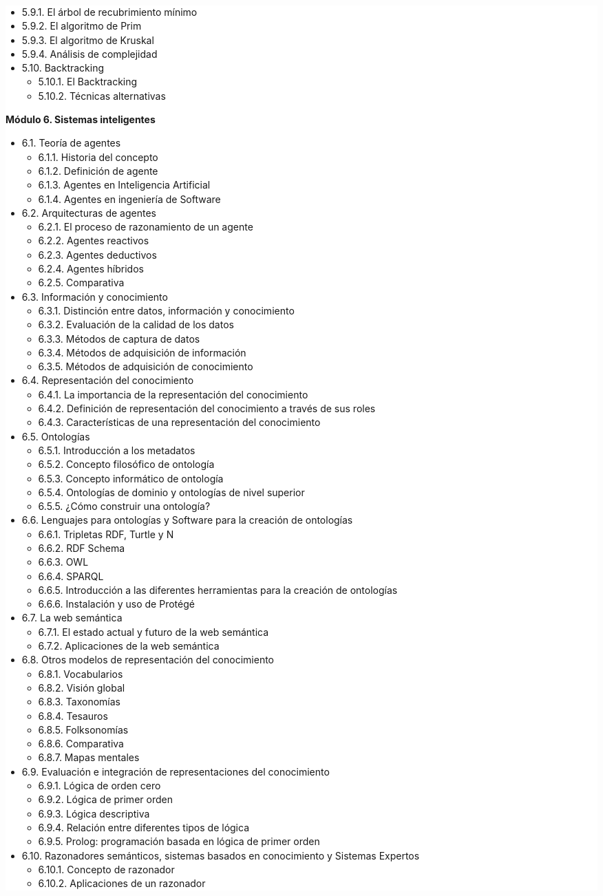   - 5.9.1. El árbol de recubrimiento mínimo
  - 5.9.2. El algoritmo de Prim
  - 5.9.3. El algoritmo de Kruskal
  - 5.9.4. Análisis de complejidad
- 5.10. Backtracking
  - 5.10.1. El Backtracking
  - 5.10.2. Técnicas alternativas

**Módulo 6. Sistemas inteligentes**

- 6.1. Teoría de agentes
    - 6.1.1. Historia del concepto 
    - 6.1.2. Definición de agente 
    - 6.1.3. Agentes en Inteligencia Artificial 
    - 6.1.4. Agentes en ingeniería de Software 
- 6.2. Arquitecturas de agentes 
    - 6.2.1. El proceso de razonamiento de un agente 
    - 6.2.2. Agentes reactivos 
    - 6.2.3. Agentes deductivos 
    - 6.2.4. Agentes híbridos 
    - 6.2.5. Comparativa 
- 6.3. Información y conocimiento 
    - 6.3.1. Distinción entre datos, información y conocimiento
    - 6.3.2. Evaluación de la calidad de los datos
    - 6.3.3. Métodos de captura de datos
    - 6.3.4. Métodos de adquisición de información
    - 6.3.5. Métodos de adquisición de conocimiento
- 6.4. Representación del conocimiento
    - 6.4.1. La importancia de la representación del conocimiento
    - 6.4.2. Definición de representación del conocimiento a través de sus roles
    - 6.4.3. Características de una representación del conocimiento
- 6.5. Ontologías
    - 6.5.1. Introducción a los metadatos
    - 6.5.2. Concepto filosófico de ontología
    - 6.5.3. Concepto informático de ontología
    - 6.5.4. Ontologías de dominio y ontologías de nivel superior
    - 6.5.5. ¿Cómo construir una ontología?
- 6.6. Lenguajes para ontologías y Software para la creación de ontologías
    - 6.6.1. Tripletas RDF, Turtle y N
    - 6.6.2. RDF Schema
    - 6.6.3. OWL
    - 6.6.4. SPARQL
    - 6.6.5. Introducción a las diferentes herramientas para la creación de ontologías
    - 6.6.6. Instalación y uso de Protégé
- 6.7. La web semántica
    - 6.7.1. El estado actual y futuro de la web semántica
    - 6.7.2. Aplicaciones de la web semántica
- 6.8. Otros modelos de representación del conocimiento
    - 6.8.1. Vocabularios
    - 6.8.2. Visión global
    - 6.8.3. Taxonomías
    - 6.8.4. Tesauros
    - 6.8.5. Folksonomías
    - 6.8.6. Comparativa
    - 6.8.7. Mapas mentales
- 6.9. Evaluación e integración de representaciones del conocimiento
    - 6.9.1. Lógica de orden cero
    - 6.9.2. Lógica de primer orden
    - 6.9.3. Lógica descriptiva
    - 6.9.4. Relación entre diferentes tipos de lógica
    - 6.9.5. Prolog: programación basada en lógica de primer orden
- 6.10. Razonadores semánticos, sistemas basados en conocimiento y Sistemas Expertos
    - 6.10.1. Concepto de razonador
    - 6.10.2. Aplicaciones de un razonador